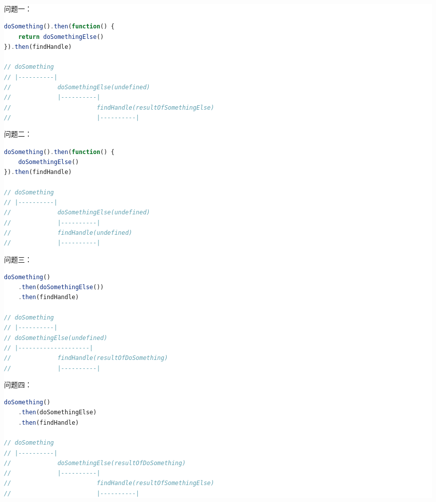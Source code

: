 问题一：

```javascript
doSomething().then(function() {
    return doSomethingElse()
}).then(findHandle)

// doSomething
// |----------|
//             doSomethingElse(undefined)
//			   |----------|
//						  findHandle(resultOfSomethingElse)
//						  |----------|
```

问题二：

```javascript
doSomething().then(function() {
    doSomethingElse()
}).then(findHandle)

// doSomething
// |----------|
//             doSomethingElse(undefined)
//			   |----------|
//             findHandle(undefined)
//			   |----------|
```

问题三：

```javascript
doSomething()
	.then(doSomethingElse())
	.then(findHandle)

// doSomething
// |----------|
// doSomethingElse(undefined)
// |--------------------|
//             findHandle(resultOfDoSomething)
//			   |----------|
```

问题四：

```javascript
doSomething()
	.then(doSomethingElse)
	.then(findHandle)

// doSomething
// |----------|
//             doSomethingElse(resultOfDoSomething)
//			   |----------|
//						  findHandle(resultOfSomethingElse)
//						  |----------|
```
